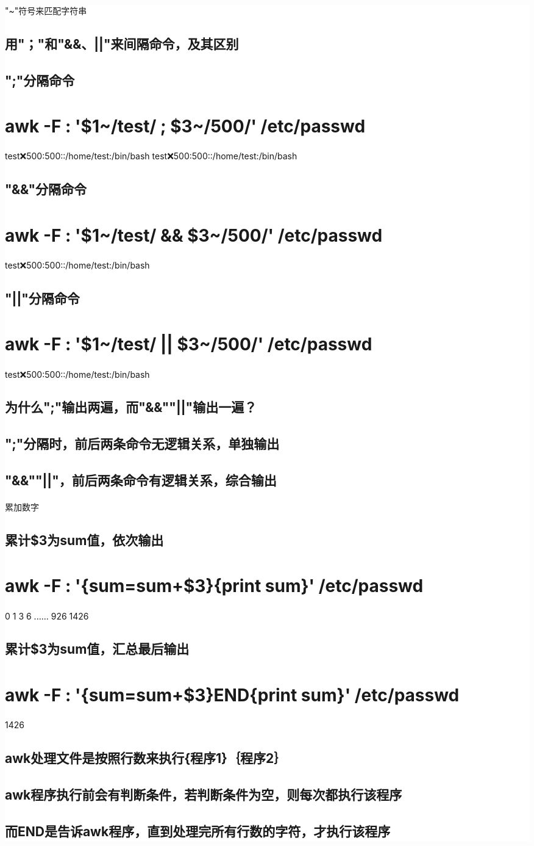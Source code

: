 "~"符号来匹配字符串
## 用"；"和"&&、||"来间隔命令，及其区别
 
## ";"分隔命令
# awk -F : '$1~/test/ ; $3~/500/' /etc/passwd
test:x:500:500::/home/test:/bin/bash
test:x:500:500::/home/test:/bin/bash
 
## "&&"分隔命令
# awk -F : '$1~/test/ && $3~/500/' /etc/passwd
test:x:500:500::/home/test:/bin/bash
 
## "||"分隔命令
# awk -F : '$1~/test/ || $3~/500/' /etc/passwd
test:x:500:500::/home/test:/bin/bash
 
## 为什么";"输出两遍，而"&&""||"输出一遍？
## ";"分隔时，前后两条命令无逻辑关系，单独输出
## "&&""||"，前后两条命令有逻辑关系，综合输出
 
累加数字
 
## 累计$3为sum值，依次输出
# awk -F : '{sum=sum+$3}{print sum}' /etc/passwd
0
1
3
6
......
926
1426
 
## 累计$3为sum值，汇总最后输出
# awk -F : '{sum=sum+$3}END{print sum}' /etc/passwd
1426
 
## awk处理文件是按照行数来执行{程序1}｛程序2｝
## awk程序执行前会有判断条件，若判断条件为空，则每次都执行该程序
## 而END是告诉awk程序，直到处理完所有行数的字符，才执行该程序
 